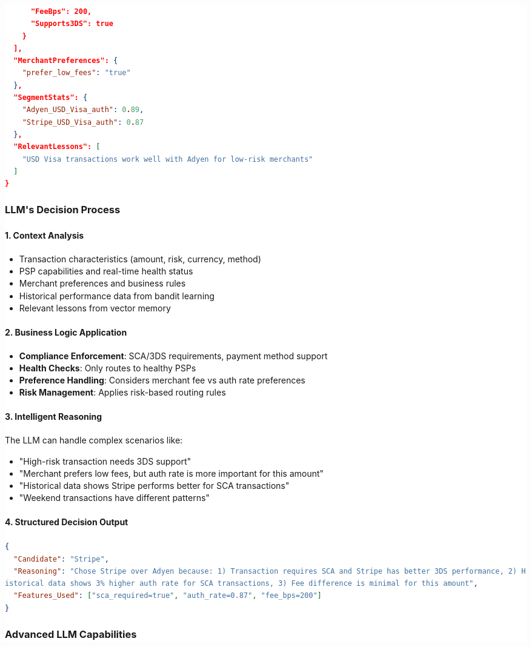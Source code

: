 ```json
      "FeeBps": 200,
      "Supports3DS": true
    }
  ],
  "MerchantPreferences": {
    "prefer_low_fees": "true"
  },
  "SegmentStats": {
    "Adyen_USD_Visa_auth": 0.89,
    "Stripe_USD_Visa_auth": 0.87
  },
  "RelevantLessons": [
    "USD Visa transactions work well with Adyen for low-risk merchants"
  ]
}
```

### **LLM's Decision Process**

#### **1. Context Analysis**
- Transaction characteristics (amount, risk, currency, method)
- PSP capabilities and real-time health status
- Merchant preferences and business rules
- Historical performance data from bandit learning
- Relevant lessons from vector memory

#### **2. Business Logic Application**
- **Compliance Enforcement**: SCA/3DS requirements, payment method support
- **Health Checks**: Only routes to healthy PSPs
- **Preference Handling**: Considers merchant fee vs auth rate preferences
- **Risk Management**: Applies risk-based routing rules

#### **3. Intelligent Reasoning**
The LLM can handle complex scenarios like:
- "High-risk transaction needs 3DS support"
- "Merchant prefers low fees, but auth rate is more important for this amount"
- "Historical data shows Stripe performs better for SCA transactions"
- "Weekend transactions have different patterns"

#### **4. Structured Decision Output**
```json
{
  "Candidate": "Stripe",
  "Reasoning": "Chose Stripe over Adyen because: 1) Transaction requires SCA and Stripe has better 3DS performance, 2) Historical data shows 3% higher auth rate for SCA transactions, 3) Fee difference is minimal for this amount",
  "Features_Used": ["sca_required=true", "auth_rate=0.87", "fee_bps=200"]
}
```

### **Advanced LLM Capabilities**
